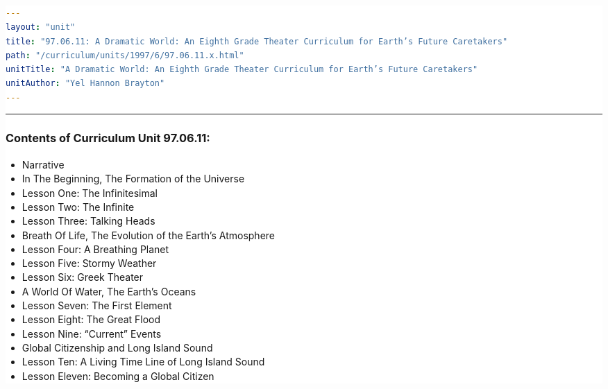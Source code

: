 ```yaml
---
layout: "unit"
title: "97.06.11: A Dramatic World: An Eighth Grade Theater Curriculum for Earth’s Future Caretakers"
path: "/curriculum/units/1997/6/97.06.11.x.html"
unitTitle: "A Dramatic World: An Eighth Grade Theater Curriculum for Earth’s Future Caretakers"
unitAuthor: "Yel Hannon Brayton"
---
```

<body>
<hr/>
<h3>
Contents of Curriculum Unit 97.06.11:
</h3>
<ul>
<li>
Narrative
</li>
<li>
In The Beginning, The Formation of the Universe
</li>
<li>
Lesson One: The Infinitesimal
</li>
<li>
Lesson Two: The Infinite
</li>
<li>
Lesson Three: Talking Heads
</li>
<li>
Breath Of Life, The Evolution of the Earth’s Atmosphere
</li>
<li>
Lesson Four: A Breathing Planet
</li>
<li>
Lesson Five: Stormy Weather
</li>
<li>
Lesson Six: Greek Theater
</li>
<li>
A World Of Water, The Earth’s Oceans
</li>
<li>
Lesson Seven: The First Element
</li>
<li>
Lesson Eight: The Great Flood
</li>
<li>
Lesson Nine: “Current” Events
</li>
<li>
Global Citizenship and Long Island Sound
</li>
<li>
Lesson Ten: A Living Time Line of Long Island Sound
</li>
<li>
Lesson Eleven: Becoming a Global Citizen